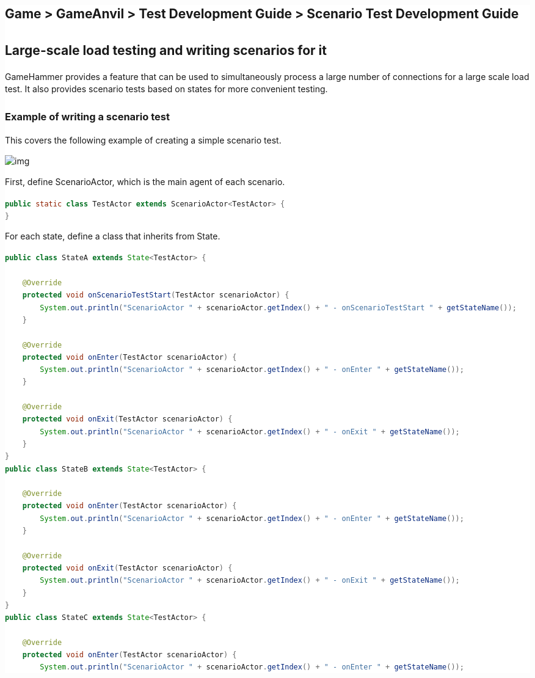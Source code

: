 ## Game > GameAnvil > Test Development Guide > Scenario Test Development Guide

## Large-scale load testing and writing scenarios for it

GameHammer provides a feature that can be used to simultaneously process a large number of connections for a large scale load test. It also provides scenario tests based on states for more convenient testing. 

### Example of writing a scenario test

This covers the following example of creating a simple scenario test.

![img](http://static.toastoven.net/prod_gameanvil/images/scenario_1.png)

First, define ScenarioActor, which is the main agent of each scenario.

```java
public static class TestActor extends ScenarioActor<TestActor> { 
}
```

For each state, define a class that inherits from State.  

```java
public class StateA extends State<TestActor> { 
 
    @Override 
    protected void onScenarioTestStart(TestActor scenarioActor) { 
        System.out.println("ScenarioActor " + scenarioActor.getIndex() + " - onScenarioTestStart " + getStateName()); 
    } 
 
    @Override 
    protected void onEnter(TestActor scenarioActor) { 
        System.out.println("ScenarioActor " + scenarioActor.getIndex() + " - onEnter " + getStateName()); 
    } 
 
    @Override 
    protected void onExit(TestActor scenarioActor) { 
        System.out.println("ScenarioActor " + scenarioActor.getIndex() + " - onExit " + getStateName()); 
    } 
} 
public class StateB extends State<TestActor> { 
 
    @Override 
    protected void onEnter(TestActor scenarioActor) { 
        System.out.println("ScenarioActor " + scenarioActor.getIndex() + " - onEnter " + getStateName()); 
    } 
 
    @Override 
    protected void onExit(TestActor scenarioActor) { 
        System.out.println("ScenarioActor " + scenarioActor.getIndex() + " - onExit " + getStateName()); 
    } 
} 
public class StateC extends State<TestActor> { 
 
    @Override 
    protected void onEnter(TestActor scenarioActor) { 
        System.out.println("ScenarioActor " + scenarioActor.getIndex() + " - onEnter " + getStateName()); 
```